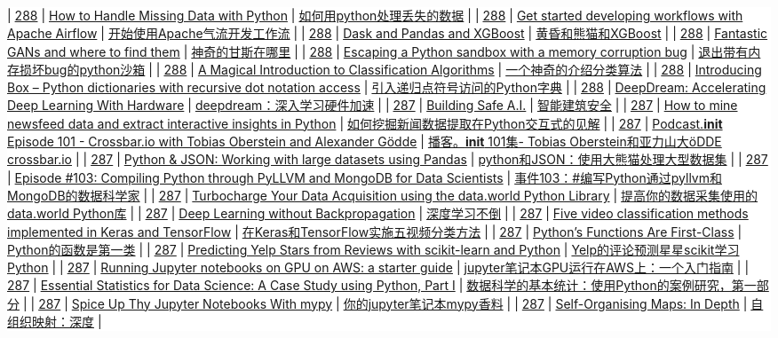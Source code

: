| [288](http://eepurl.com/cIQbBv) | [How to Handle Missing Data with Python](http://machinelearningmastery.com/handle-missing-data-python/) | [如何用python处理丢失的数据](http://machinelearningmastery.com/handle-missing-data-python/) | 
| [288](http://eepurl.com/cIQbBv) | [Get started developing workflows with Apache Airflow](http://michal.karzynski.pl/blog/2017/03/19/developing-workflows-with-apache-airflow/) | [开始使用Apache气流开发工作流](http://michal.karzynski.pl/blog/2017/03/19/developing-workflows-with-apache-airflow/) | 
| [288](http://eepurl.com/cIQbBv) | [Dask and Pandas and XGBoost](http://matthewrocklin.com/blog/work/2017/03/28/dask-xgboost) | [黄昏和熊猫和XGBoost](http://matthewrocklin.com/blog/work/2017/03/28/dask-xgboost) | 
| [288](http://eepurl.com/cIQbBv) | [Fantastic GANs and where to find them](http://guimperarnau.com/blog/2017/03/Fantastic-GANs-and-where-to-find-them) | [神奇的甘斯在哪里](http://guimperarnau.com/blog/2017/03/Fantastic-GANs-and-where-to-find-them) | 
| [288](http://eepurl.com/cIQbBv) | [Escaping a Python sandbox with a memory corruption bug](https://hackernoon.com/python-sandbox-escape-via-a-memory-corruption-bug-19dde4d5fea5) | [退出带有内存损坏bug的python沙箱](https://hackernoon.com/python-sandbox-escape-via-a-memory-corruption-bug-19dde4d5fea5) | 
| [288](http://eepurl.com/cIQbBv) | [A Magical Introduction to Classification Algorithms](http://blog.yhat.com/posts/harry-potter-classification.html) | [一个神奇的介绍分类算法](http://blog.yhat.com/posts/harry-potter-classification.html) | 
| [288](http://eepurl.com/cIQbBv) | [Introducing Box – Python dictionaries with recursive dot notation access](http://www.codecalamity.com/?p=307) | [引入递归点符号访问的Python字典](http://www.codecalamity.com/?p=307) | 
| [288](http://eepurl.com/cIQbBv) | [DeepDream: Accelerating Deep Learning With Hardware](https://medium.com/@mrubash1/deepdream-accelerating-deep-learning-with-hardware-5085ea415d8a) | [deepdream：深入学习硬件加速](https://medium.com/@mrubash1/deepdream-accelerating-deep-learning-with-hardware-5085ea415d8a) | 
| [287](http://eepurl.com/cHK54v) | [Building Safe A.I.](https://iamtrask.github.io/2017/03/17/safe-ai/) | [智能建筑安全](https://iamtrask.github.io/2017/03/17/safe-ai/) | 
| [287](http://eepurl.com/cHK54v) | [How to mine newsfeed data and extract interactive insights in Python](http://ahmedbesbes.com/how-to-mine-newsfeed-data-and-extract-interactive-insights-in-python.html) | [如何挖掘新闻数据提取在Python交互式的见解](http://ahmedbesbes.com/how-to-mine-newsfeed-data-and-extract-interactive-insights-in-python.html) | 
| [287](http://eepurl.com/cHK54v) | [Podcast.__init__ Episode 101 - Crossbar.io with Tobias Oberstein and Alexander Gödde](https://www.podcastinit.com/episode-101-crossbar-io-with-tobias-oberstein-and-alexander-goedde/) | [播客。__init__ 101集- Tobias Oberstein和亚力山大öDDE crossbar.io](https://www.podcastinit.com/episode-101-crossbar-io-with-tobias-oberstein-and-alexander-goedde/) | 
| [287](http://eepurl.com/cHK54v) | [Python & JSON: Working with large datasets using Pandas](http://www.dataquest.io/blog/python-json-tutorial/) | [python和JSON：使用大熊猫处理大型数据集](http://www.dataquest.io/blog/python-json-tutorial/) | 
| [287](http://eepurl.com/cHK54v) | [Episode #103: Compiling Python through PyLLVM and MongoDB for Data Scientists](https://talkpython.fm/episodes/show/103/compiling-python-through-pyllvm-and-mongodb-for-data-scientists) | [事件103：#编写Python通过pyllvm和MongoDB的数据科学家](https://talkpython.fm/episodes/show/103/compiling-python-through-pyllvm-and-mongodb-for-data-scientists) | 
| [287](http://eepurl.com/cHK54v) | [Turbocharge Your Data Acquisition using the data.world Python Library](https://www.dataquest.io/blog/datadotworld-python-tutorial/) | [提高你的数据采集使用的data.world Python库](https://www.dataquest.io/blog/datadotworld-python-tutorial/) | 
| [287](http://eepurl.com/cHK54v) | [Deep Learning without Backpropagation](https://iamtrask.github.io/2017/03/21/synthetic-gradients/) | [深度学习不倒](https://iamtrask.github.io/2017/03/21/synthetic-gradients/) | 
| [287](http://eepurl.com/cHK54v) | [Five video classification methods implemented in Keras and TensorFlow](https://medium.com/@harvitronix/five-video-classification-methods-implemented-in-keras-and-tensorflow-99cad29cc0b5) | [在Keras和TensorFlow实施五视频分类方法](https://medium.com/@harvitronix/five-video-classification-methods-implemented-in-keras-and-tensorflow-99cad29cc0b5) | 
| [287](http://eepurl.com/cHK54v) | [Python’s Functions Are First-Class](https://dbader.org/blog/python-first-class-functions) | [Python的函数是第一类](https://dbader.org/blog/python-first-class-functions) | 
| [287](http://eepurl.com/cHK54v) | [Predicting Yelp Stars from Reviews with scikit-learn and Python](http://www.developintelligence.com/blog/2017/03/predicting-yelp-star-ratings-review-text-python/) | [Yelp的评论预测星星scikit学习Python](http://www.developintelligence.com/blog/2017/03/predicting-yelp-star-ratings-review-text-python/) | 
| [287](http://eepurl.com/cHK54v) | [Running Jupyter notebooks on GPU on AWS: a starter guide](https://blog.keras.io/running-jupyter-notebooks-on-gpu-on-aws-a-starter-guide.html) | [jupyter笔记本GPU运行在AWS上：一个入门指南](https://blog.keras.io/running-jupyter-notebooks-on-gpu-on-aws-a-starter-guide.html) | 
| [287](http://eepurl.com/cHK54v) | [Essential Statistics for Data Science: A Case Study using Python, Part I](http://www.learndatasci.com/data-science-statistics-using-python/) | [数据科学的基本统计：使用Python的案例研究，第一部分](http://www.learndatasci.com/data-science-statistics-using-python/) | 
| [287](http://eepurl.com/cHK54v) | [Spice Up Thy Jupyter Notebooks With mypy](http://journalpanic.com/post/spice-up-thy-jupyter-notebooks-with-mypy/) | [你的jupyter笔记本mypy香料](http://journalpanic.com/post/spice-up-thy-jupyter-notebooks-with-mypy/) | 
| [287](http://eepurl.com/cHK54v) | [Self-Organising Maps: In Depth](http://blog.yhat.com/posts/self-organizing-maps-2.html) | [自组织映射：深度](http://blog.yhat.com/posts/self-organizing-maps-2.html) | 